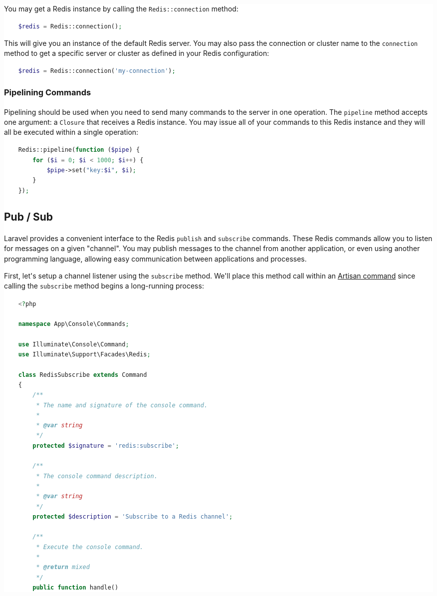 You may get a Redis instance by calling the `Redis::connection` method:
```php
    $redis = Redis::connection();
```
This will give you an instance of the default Redis server. You may also pass the connection or cluster name to the `connection` method to get a specific server or cluster as defined in your Redis configuration:
```php
    $redis = Redis::connection('my-connection');
```
<a name="pipelining-commands"></a>
### Pipelining Commands

Pipelining should be used when you need to send many commands to the server in one operation. The `pipeline` method accepts one argument: a `Closure` that receives a Redis instance. You may issue all of your commands to this Redis instance and they will all be executed within a single operation:
```php
    Redis::pipeline(function ($pipe) {
        for ($i = 0; $i < 1000; $i++) {
            $pipe->set("key:$i", $i);
        }
    });
```
<a name="pubsub"></a>
## Pub / Sub

Laravel provides a convenient interface to the Redis `publish` and `subscribe` commands. These Redis commands allow you to listen for messages on a given "channel". You may publish messages to the channel from another application, or even using another programming language, allowing easy communication between applications and processes.

First, let's setup a channel listener using the `subscribe` method. We'll place this method call within an [Artisan command](/mk/laravel/artisan.html) since calling the `subscribe` method begins a long-running process:
```php
    <?php

    namespace App\Console\Commands;

    use Illuminate\Console\Command;
    use Illuminate\Support\Facades\Redis;

    class RedisSubscribe extends Command
    {
        /**
         * The name and signature of the console command.
         *
         * @var string
         */
        protected $signature = 'redis:subscribe';

        /**
         * The console command description.
         *
         * @var string
         */
        protected $description = 'Subscribe to a Redis channel';

        /**
         * Execute the console command.
         *
         * @return mixed
         */
        public function handle()
```